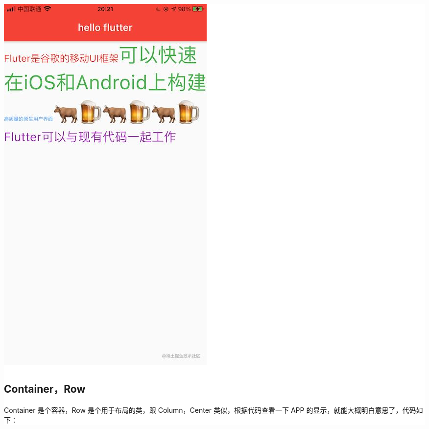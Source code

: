 <img src="8天让iOS开发者上手Flutter之一：快速入门Flutter/63e6b01de12b44449ce52f68f56b069d~tplv-k3u1fbpfcp-watermark.jpg"/>
</div>

## Container，Row

Container 是个容器，Row 是个用于布局的类，跟 Column，Center 类似，根据代码查看一下 APP 的显示，就能大概明白意思了，代码如下：
